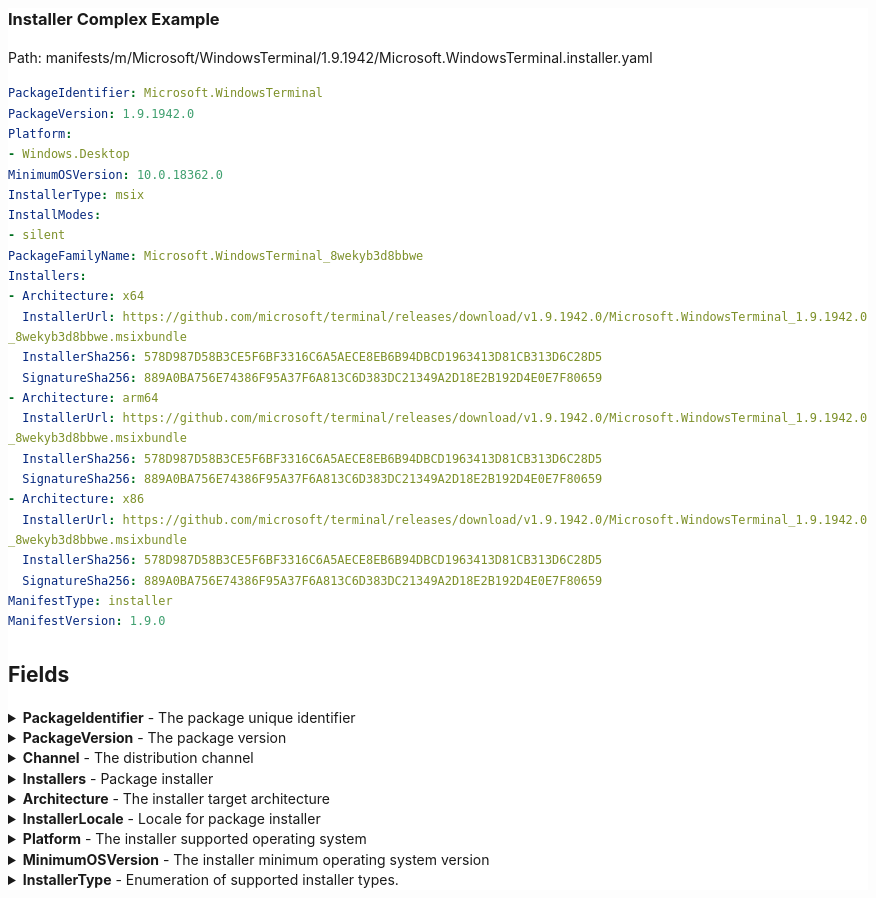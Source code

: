 ### Installer Complex Example

Path: manifests/m/Microsoft/WindowsTerminal/1.9.1942/Microsoft.WindowsTerminal.installer.yaml

```YAML
PackageIdentifier: Microsoft.WindowsTerminal
PackageVersion: 1.9.1942.0
Platform:
- Windows.Desktop
MinimumOSVersion: 10.0.18362.0
InstallerType: msix
InstallModes:
- silent
PackageFamilyName: Microsoft.WindowsTerminal_8wekyb3d8bbwe
Installers:
- Architecture: x64
  InstallerUrl: https://github.com/microsoft/terminal/releases/download/v1.9.1942.0/Microsoft.WindowsTerminal_1.9.1942.0_8wekyb3d8bbwe.msixbundle
  InstallerSha256: 578D987D58B3CE5F6BF3316C6A5AECE8EB6B94DBCD1963413D81CB313D6C28D5
  SignatureSha256: 889A0BA756E74386F95A37F6A813C6D383DC21349A2D18E2B192D4E0E7F80659
- Architecture: arm64
  InstallerUrl: https://github.com/microsoft/terminal/releases/download/v1.9.1942.0/Microsoft.WindowsTerminal_1.9.1942.0_8wekyb3d8bbwe.msixbundle
  InstallerSha256: 578D987D58B3CE5F6BF3316C6A5AECE8EB6B94DBCD1963413D81CB313D6C28D5
  SignatureSha256: 889A0BA756E74386F95A37F6A813C6D383DC21349A2D18E2B192D4E0E7F80659
- Architecture: x86
  InstallerUrl: https://github.com/microsoft/terminal/releases/download/v1.9.1942.0/Microsoft.WindowsTerminal_1.9.1942.0_8wekyb3d8bbwe.msixbundle
  InstallerSha256: 578D987D58B3CE5F6BF3316C6A5AECE8EB6B94DBCD1963413D81CB313D6C28D5
  SignatureSha256: 889A0BA756E74386F95A37F6A813C6D383DC21349A2D18E2B192D4E0E7F80659
ManifestType: installer
ManifestVersion: 1.9.0
```

## Fields

<details><summary><b>PackageIdentifier</b> - The package unique identifier</summary></details>

<details><summary><b>PackageVersion</b> - The package version</summary></details>

<details><summary><b>Channel</b> - The distribution channel</summary></details>

<details><summary><b>Installers</b> - Package installer</summary></details>

<details><summary><b>Architecture</b> - The installer target architecture</summary></details>

<details><summary><b>InstallerLocale</b> - Locale for package installer</summary></details>

<details><summary><b>Platform</b> - The installer supported operating system</summary></details>

<details><summary><b>MinimumOSVersion</b> - The installer minimum operating system version</summary></details>

<details><summary><b>InstallerType</b> - Enumeration of supported installer types.</summary></details>
